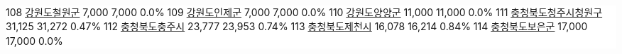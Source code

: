  <tr class="item">
    <td>108</td>
    <td><a href="/apt/강원도철원군">강원도철원군</a></td>
    <td>7,000</td>
    <td>7,000</td>
    <td>0.0%</td>
  </tr>

  <tr class="item">
    <td>109</td>
    <td><a href="/apt/강원도인제군">강원도인제군</a></td>
    <td>7,000</td>
    <td>7,000</td>
    <td>0.0%</td>
  </tr>

  <tr class="item">
    <td>110</td>
    <td><a href="/apt/강원도양양군">강원도양양군</a></td>
    <td>11,000</td>
    <td>11,000</td>
    <td>0.0%</td>
  </tr>

  <tr class="item">
    <td>111</td>
    <td><a href="/apt/충청북도청주시청원구">충청북도청주시청원구</a></td>
    <td>31,125</td>
    <td>31,272</td>
    <td>0.47%</td>
  </tr>

  <tr class="item">
    <td>112</td>
    <td><a href="/apt/충청북도충주시">충청북도충주시</a></td>
    <td>23,777</td>
    <td>23,953</td>
    <td>0.74%</td>
  </tr>

  <tr class="item">
    <td>113</td>
    <td><a href="/apt/충청북도제천시">충청북도제천시</a></td>
    <td>16,078</td>
    <td>16,214</td>
    <td>0.84%</td>
  </tr>

  <tr class="item">
    <td>114</td>
    <td><a href="/apt/충청북도보은군">충청북도보은군</a></td>
    <td>17,000</td>
    <td>17,000</td>
    <td>0.0%</td>
  </tr>
